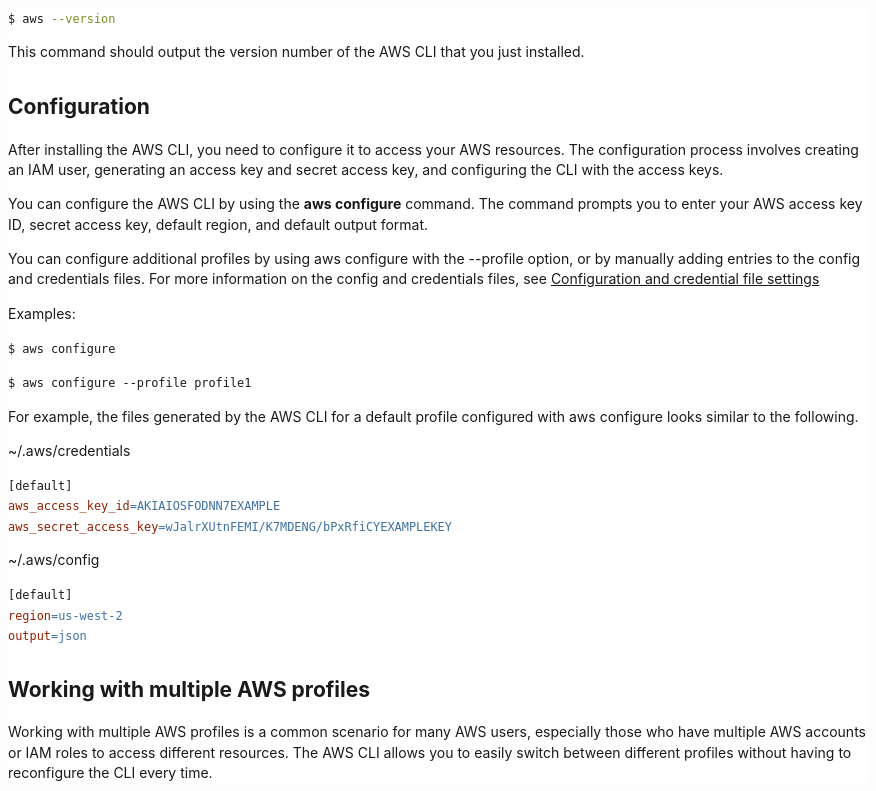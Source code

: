 ```bash
$ aws --version
```
This command should output the version number of the AWS CLI that you just installed.

## Configuration
After installing the AWS CLI, you need to configure it to access your AWS resources. The configuration process 
involves creating an IAM user, generating an access key and secret access key, and configuring the CLI with the 
access keys.

You can configure the AWS CLI by using the **aws configure** command. The command prompts you to enter your 
AWS access key ID, secret access key, default region, and default output format.

You can configure additional profiles by using aws configure with the --profile option, or by manually adding 
entries to the config and credentials files. For more information on the config and credentials files, see 
[Configuration and credential file settings](https://docs.aws.amazon.com/cli/latest/userguide/cli-configure-files.html)

Examples:

```shell
$ aws configure
```

```shell
$ aws configure --profile profile1
```

For example, the files generated by the AWS CLI for a default profile configured with aws configure looks similar 
to the following.

~/.aws/credentials
```makefile
[default]
aws_access_key_id=AKIAIOSFODNN7EXAMPLE
aws_secret_access_key=wJalrXUtnFEMI/K7MDENG/bPxRfiCYEXAMPLEKEY
```

~/.aws/config
```makefile
[default]
region=us-west-2
output=json
```

## Working with multiple AWS profiles
Working with multiple AWS profiles is a common scenario for many AWS users, especially those who have multiple AWS 
accounts or IAM roles to access different resources. The AWS CLI allows you to easily switch between different 
profiles without having to reconfigure the CLI every time.      
